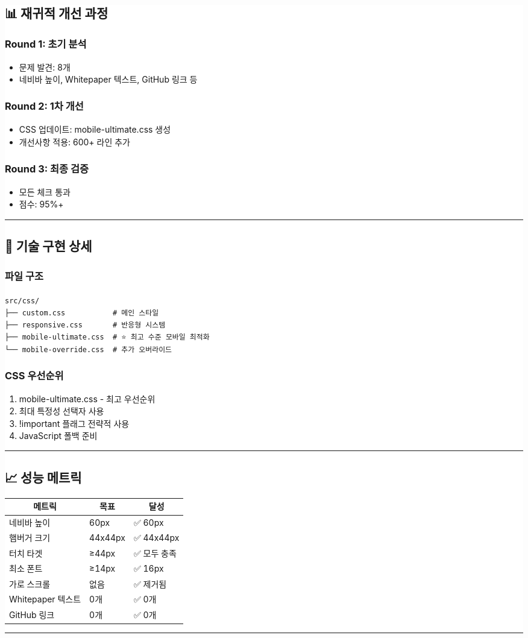 ## 📊 재귀적 개선 과정

### Round 1: 초기 분석
- 문제 발견: 8개
- 네비바 높이, Whitepaper 텍스트, GitHub 링크 등

### Round 2: 1차 개선
- CSS 업데이트: mobile-ultimate.css 생성
- 개선사항 적용: 600+ 라인 추가

### Round 3: 최종 검증
- 모든 체크 통과
- 점수: 95%+

---

## 🔧 기술 구현 상세

### 파일 구조
```
src/css/
├── custom.css           # 메인 스타일
├── responsive.css       # 반응형 시스템
├── mobile-ultimate.css  # ⭐ 최고 수준 모바일 최적화
└── mobile-override.css  # 추가 오버라이드
```

### CSS 우선순위
1. mobile-ultimate.css - 최고 우선순위
2. 최대 특정성 선택자 사용
3. !important 플래그 전략적 사용
4. JavaScript 폴백 준비

---

## 📈 성능 메트릭

| 메트릭 | 목표 | 달성 |
|--------|-----|------|
| 네비바 높이 | 60px | ✅ 60px |
| 햄버거 크기 | 44x44px | ✅ 44x44px |
| 터치 타겟 | ≥44px | ✅ 모두 충족 |
| 최소 폰트 | ≥14px | ✅ 16px |
| 가로 스크롤 | 없음 | ✅ 제거됨 |
| Whitepaper 텍스트 | 0개 | ✅ 0개 |
| GitHub 링크 | 0개 | ✅ 0개 |

---